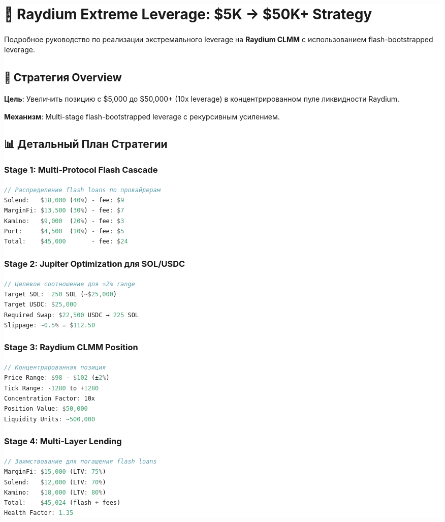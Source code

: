 # 🚀 Raydium Extreme Leverage: $5K → $50K+ Strategy

Подробное руководство по реализации экстремального leverage на **Raydium CLMM** с использованием flash-bootstrapped leverage.

## 🎯 **Стратегия Overview**

**Цель**: Увеличить позицию с $5,000 до $50,000+ (10x leverage) в концентрированном пуле ликвидности Raydium.

**Механизм**: Multi-stage flash-bootstrapped leverage с рекурсивным усилением.

## 📊 **Детальный План Стратегии**

### **Stage 1: Multi-Protocol Flash Cascade**
```rust
// Распределение flash loans по провайдерам
Solend:   $18,000 (40%) - fee: $9
MarginFi: $13,500 (30%) - fee: $7  
Kamino:   $9,000  (20%) - fee: $3
Port:     $4,500  (10%) - fee: $5
Total:    $45,000       - fee: $24
```

### **Stage 2: Jupiter Optimization для SOL/USDC**
```rust
// Целевое соотношение для ±2% range
Target SOL:  250 SOL (~$25,000)
Target USDC: $25,000
Required Swap: $22,500 USDC → 225 SOL
Slippage: ~0.5% = $112.50
```

### **Stage 3: Raydium CLMM Position**
```rust
// Концентрированная позиция
Price Range: $98 - $102 (±2%)
Tick Range: -1280 to +1280
Concentration Factor: 10x
Position Value: $50,000
Liquidity Units: ~500,000
```

### **Stage 4: Multi-Layer Lending**
```rust
// Заимствование для погашения flash loans
MarginFi: $15,000 (LTV: 75%)
Solend:   $12,000 (LTV: 70%) 
Kamino:   $18,000 (LTV: 80%)
Total:    $45,024 (flash + fees)
Health Factor: 1.35
```
